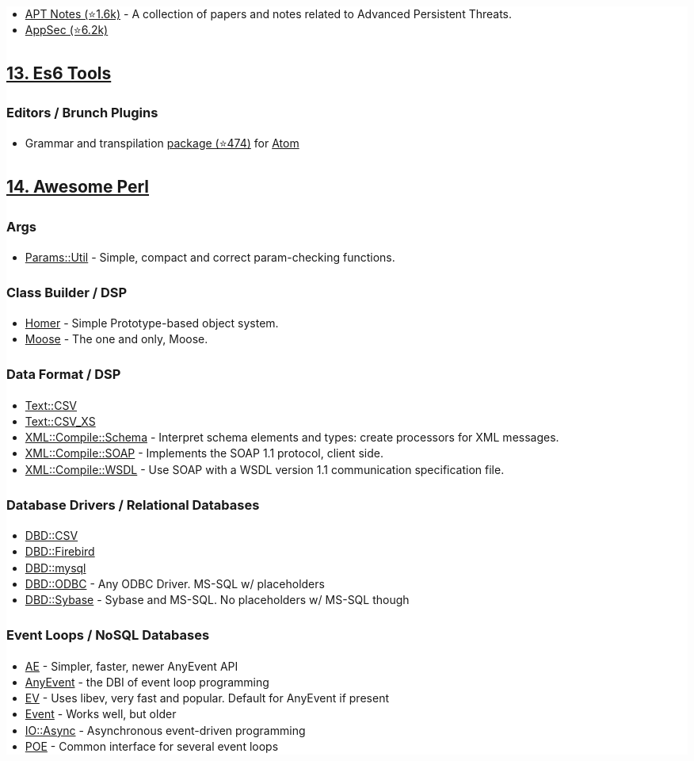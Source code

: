 *   [APT Notes (⭐1.6k)](https://github.com/aptnotes/data) - A collection of papers
    and notes related to Advanced Persistent Threats.
*   [AppSec (⭐6.2k)](https://github.com/paragonie/awesome-appsec)

## [13. Es6 Tools](/content/addyosmani/es6-tools/week/README.md)

### Editors / Brunch Plugins

*   Grammar and transpilation [package (⭐474)](https://github.com/gandm/language-babel)  for [Atom](https://atom.io/)

## [14. Awesome Perl](/content/hachiojipm/awesome-perl/week/README.md)

### Args

*   [Params::Util](https://metacpan.org/pod/Params::Util) - Simple, compact and correct param-checking functions.

### Class Builder / DSP

*   [Homer](https://metacpan.org/pod/Homer) - Simple Prototype-based object system.
*   [Moose](https://metacpan.org/pod/Moose) - The one and only, Moose.

### Data Format / DSP

*   [Text::CSV](https://metacpan.org/pod/Text::CSV)
*   [Text::CSV\_XS](https://metacpan.org/pod/Text::CSV_XS)
*   [XML::Compile::Schema](https://metacpan.org/pod/XML::Compile::Schema) - Interpret schema elements and types: create processors for XML messages.
*   [XML::Compile::SOAP](https://metacpan.org/pod/XML::Compile::SOAP) - Implements the SOAP 1.1 protocol, client side.
*   [XML::Compile::WSDL](https://metacpan.org/pod/XML::Compile::WSDL) - Use SOAP with a WSDL version 1.1 communication specification file.

### Database Drivers / Relational Databases

*   [DBD::CSV](https://metacpan.org/pod/DBD::CSV)
*   [DBD::Firebird](https://metacpan.org/pod/DBD::Firebird)
*   [DBD::mysql](https://metacpan.org/pod/DBD::mysql)
*   [DBD::ODBC](https://metacpan.org/pod/DBD::ODBC) - Any ODBC Driver. MS-SQL w/ placeholders
*   [DBD::Sybase](https://metacpan.org/pod/DBD::Sybase) - Sybase and MS-SQL. No placeholders w/ MS-SQL though

### Event Loops / NoSQL Databases

*   [AE](https://metacpan.org/pod/AE) - Simpler, faster, newer AnyEvent API
*   [AnyEvent](https://metacpan.org/pod/AnyEvent) - the DBI of event loop programming
*   [EV](https://metacpan.org/pod/EV) - Uses libev, very fast and popular. Default for AnyEvent if present
*   [Event](https://metacpan.org/pod/Event) - Works well, but older
*   [IO::Async](https://metacpan.org/pod/IO::Async) - Asynchronous event-driven programming
*   [POE](https://metacpan.org/pod/POE) - Common interface for several event loops
